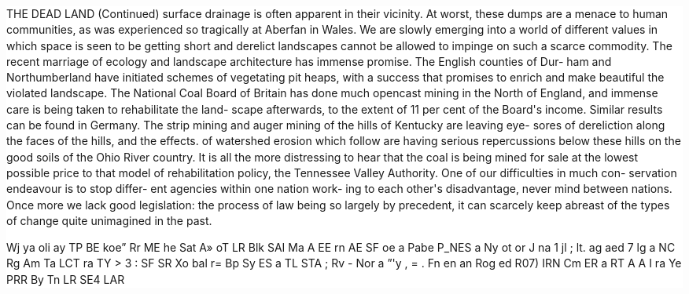         
  
THE DEAD LAND (Continued) 
surface drainage is often apparent in 
their vicinity. At worst, these dumps 
are a menace to human communities, 
as was experienced so tragically at 
Aberfan in Wales. We are slowly 
emerging into a world of different 
values in which space is seen to be 
getting short and derelict landscapes 
cannot be allowed to impinge on such 
a scarce commodity. 
The recent marriage of ecology and 
landscape architecture has immense 
promise. The English counties of Dur- 
ham and Northumberland have initiated 
schemes of vegetating pit heaps, with 
a success that promises to enrich and 
make beautiful the violated landscape. 
The National Coal Board of Britain 
has done much opencast mining in the 
North of England, and immense care is 
being taken to rehabilitate the land- 
scape afterwards, to the extent of 11 
per cent of the Board's income. Similar 
results can be found in Germany. 
The strip mining and auger mining of 
the hills of Kentucky are leaving eye- 
sores of dereliction along the faces of 
the hills, and the effects. of watershed 
erosion which follow are having serious 
repercussions below these hills on the 
good soils of the Ohio River country. 
It is all the more distressing to hear 
that the coal is being mined for sale 
at the lowest possible price to that 
model of rehabilitation policy, the 
Tennessee Valley Authority. 
One of our difficulties in much con- 
servation endeavour is to stop differ- 
ent agencies within one nation work- 
ing to each other's disadvantage, never 
mind between nations. Once more we 
lack good legislation: the process of 
law being so largely by precedent, it 
can scarcely keep abreast of the types 
of change quite unimagined in the past. 
       
Wj 
ya 
oli ay TP BE koe” Rr ME he Sat A» oT LR Blk 
SAI Ma A EE rn AE SF oe a Pabe P_NES 
a Ny ot or J 
na 
1 jl ; 
lt. ag aed 7 lg a 
NC Rg Am Ta LCT 
ra TY > 
3 : SF SR Xo bal r= Bp Sy ES 
a TL STA ; 
Rv - Nor a ”'y , = . 
Fn en an Rog ed R07) IRN 
Cm ER a RT A A I ra Ye 
PRR By Tn LR SE4 LAR 
